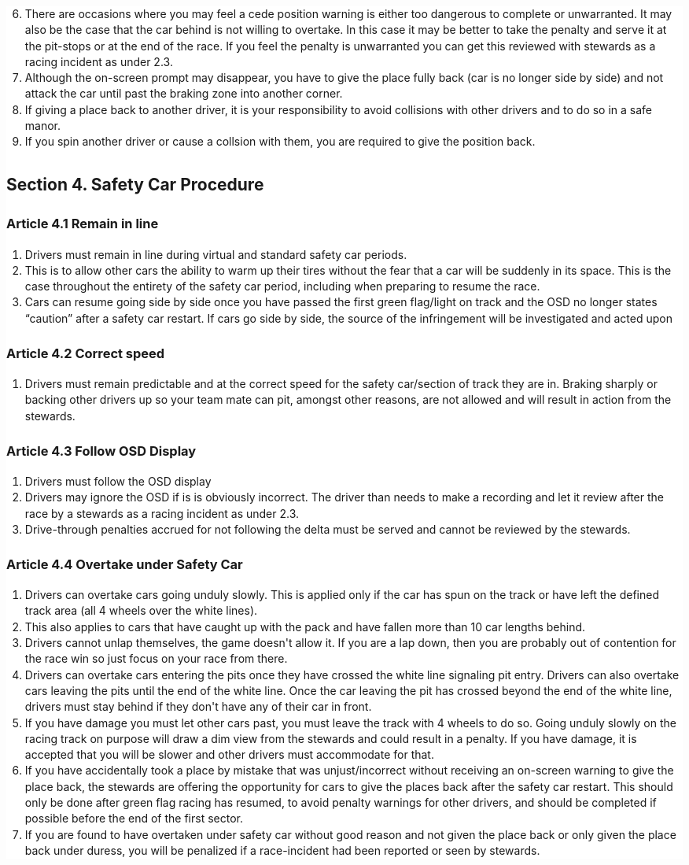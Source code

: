 6. There are occasions where you may feel a cede position warning is either too dangerous to complete or unwarranted. It may also be the case that the car behind is not willing to overtake. In this case it may be better to take the penalty and serve it at the pit-stops or at the end of the race. If you feel the penalty is unwarranted you can get this reviewed with stewards as a racing incident as under 2.3.
7. Although the on-screen prompt may disappear, you have to give the place fully back (car is no longer side by side) and not attack the car until past the braking zone into another corner.
8. If giving a place back to another driver, it is your responsibility to avoid collisions with other drivers and to do so in a safe manor.
9. If you spin another driver or cause a collsion with them, you are required to give the position back.

## Section 4. Safety Car Procedure

### Article 4.1 Remain in line
1. Drivers must remain in line during virtual and standard safety car periods. 
2. This is to allow other cars the ability to warm up their tires without the fear that a car will be suddenly in its space. This is the case throughout the entirety of the safety car period, including when preparing to resume the race.
3. Cars can resume going side by side once you have passed the first green flag/light on track and the OSD no longer states “caution” after a safety car restart. If cars go side by side, the source of the infringement will be investigated and acted upon

### Article 4.2 Correct speed
1. Drivers must remain predictable and at the correct speed for the safety car/section of track they are in. Braking sharply or backing other drivers up so your team mate can pit, amongst other reasons, are not allowed and will result in action from the stewards.

### Article 4.3 Follow OSD Display
1. Drivers must follow the OSD display
2. Drivers may ignore the OSD if is is obviously incorrect. The driver than needs to make a recording and let it review after the race by a stewards as a racing incident as under 2.3.
3. Drive-through penalties accrued for not following the delta must be served and cannot be reviewed by the stewards.

### Article 4.4 Overtake under Safety Car
1. Drivers can overtake cars going unduly slowly. This is applied only if the car has spun on the track or have left the defined track area (all 4 wheels over the white lines).
2. This also applies to cars that have caught up with the pack and have fallen more than 10 car lengths behind.
3. Drivers cannot unlap themselves, the game doesn't allow it. If you are a lap down, then you are probably out of contention for the race win so just focus on your race from there.
4. Drivers can overtake cars entering the pits once they have crossed the white line signaling pit entry. Drivers can also overtake cars leaving the pits until the end of the white line. Once the car leaving the pit has crossed beyond the end of the white line, drivers must stay behind if they don't have any of their car in front.
5. If you have damage you must let other cars past, you must leave the track with 4 wheels to do so. Going unduly slowly on the racing track on purpose will draw a dim view from the stewards and could result in a penalty. If you have damage, it is accepted that you will be slower and other drivers must accommodate for that.
6. If you have accidentally took a place by mistake that was unjust/incorrect without receiving an on-screen warning to give the place back, the stewards are offering the opportunity for cars to give the places back after the safety car restart. This should only be done after green flag racing has resumed, to avoid penalty warnings for other drivers, and should be completed if possible before the end of the first sector.
7. If you are found to have overtaken under safety car without good reason and not given the place back or only given the place back under duress, you will be penalized if a race-incident had been reported or seen by stewards.
